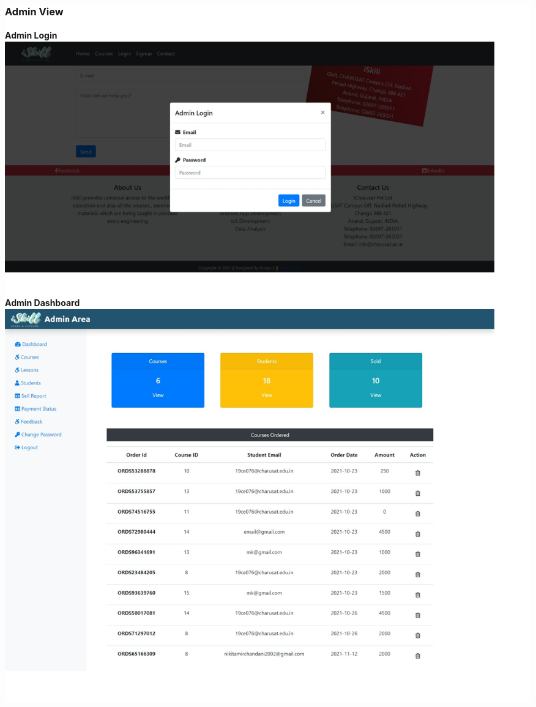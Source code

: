 <a name="manager"></a>
### Admin View
<b>Admin Login<b>
<br>
<img src="https://github.com/nikita-mirchandani/iSkill-Website/blob/main/iskill-images/admin_login.jpeg" width="800px"><br><br>

<b>Admin Dashboard<b>
<br>
<img src="https://github.com/nikita-mirchandani/iSkill-Website/blob/main/iskill-images/admindashboard.jpeg" width="800px"><br><br>